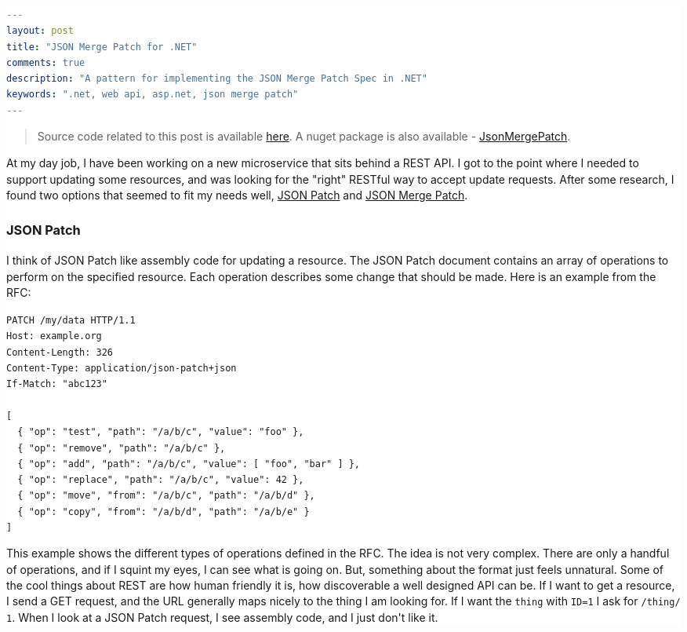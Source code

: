 ```yaml
---
layout: post
title: "JSON Merge Patch for .NET"
comments: true
description: "A pattern for implementing the JSON Merge Patch Spec in .NET"
keywords: ".net, web api, asp.net, json merge patch"
---
```


> Source code related to this post is available [here](https://primarilysoftware.visualstudio.com/_git/JsonMergePatch).
> A nuget package is also available - [JsonMergePatch](https://www.nuget.org/packages/JsonMergePatch/1.0.0-CI-20190822-054746).

At my day job, I have been working on a new microservice that sits behind a REST API.  I got to the point where I needed to
support updating some resources, and was looking for the "right" RESTful way to accept update requests.  After some research,
I found two options that seemed to fit my needs well, [JSON Patch](https://tools.ietf.org/html/rfc6902)
and [JSON Merge Patch](https://tools.ietf.org/html/rfc7386).

### JSON Patch
I think of JSON Patch like assembly code for updating a resource.  The JSON Patch document contains an array of
operations to perform on the specified resource.  Each operation describes some change that should be made.  Here is an example
from the RFC:

```
PATCH /my/data HTTP/1.1
Host: example.org
Content-Length: 326
Content-Type: application/json-patch+json
If-Match: "abc123"

[
  { "op": "test", "path": "/a/b/c", "value": "foo" },
  { "op": "remove", "path": "/a/b/c" },
  { "op": "add", "path": "/a/b/c", "value": [ "foo", "bar" ] },
  { "op": "replace", "path": "/a/b/c", "value": 42 },
  { "op": "move", "from": "/a/b/c", "path": "/a/b/d" },
  { "op": "copy", "from": "/a/b/d", "path": "/a/b/e" }
]
 ```

This example shows the different types of operations defined in the RFC.  The idea is not very complex.  There are only
a handful of operations, and if I squint my eyes, I can see what is going on.  But, something about the format just
feels unnatural.  Some of the cool things about REST are how human friendly it is, how discoverable a well designed API
can be.  If I want to get a resource, I send a GET request, and the URL generally maps nicely to the thing I am looking
for.  If I want the `thing` with `ID=1` I ask for `/thing/1`.  When I look at a JSON Patch request, I see assembly code,
and I just don't like it.
